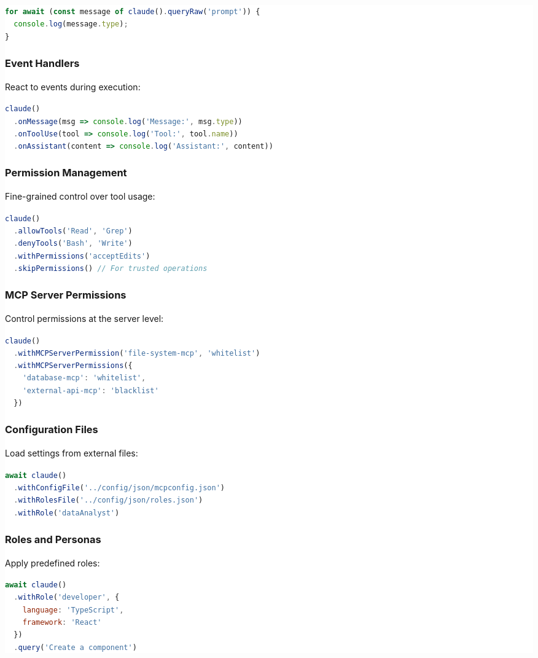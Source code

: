 ```javascript
for await (const message of claude().queryRaw('prompt')) {
  console.log(message.type);
}
```

### Event Handlers
React to events during execution:
```javascript
claude()
  .onMessage(msg => console.log('Message:', msg.type))
  .onToolUse(tool => console.log('Tool:', tool.name))
  .onAssistant(content => console.log('Assistant:', content))
```

### Permission Management
Fine-grained control over tool usage:
```javascript
claude()
  .allowTools('Read', 'Grep')
  .denyTools('Bash', 'Write')
  .withPermissions('acceptEdits')
  .skipPermissions() // For trusted operations
```

### MCP Server Permissions
Control permissions at the server level:
```javascript
claude()
  .withMCPServerPermission('file-system-mcp', 'whitelist')
  .withMCPServerPermissions({
    'database-mcp': 'whitelist',
    'external-api-mcp': 'blacklist'
  })
```

### Configuration Files
Load settings from external files:
```javascript
await claude()
  .withConfigFile('../config/json/mcpconfig.json')
  .withRolesFile('../config/json/roles.json')
  .withRole('dataAnalyst')
```

### Roles and Personas
Apply predefined roles:
```javascript
await claude()
  .withRole('developer', { 
    language: 'TypeScript',
    framework: 'React' 
  })
  .query('Create a component')
```
